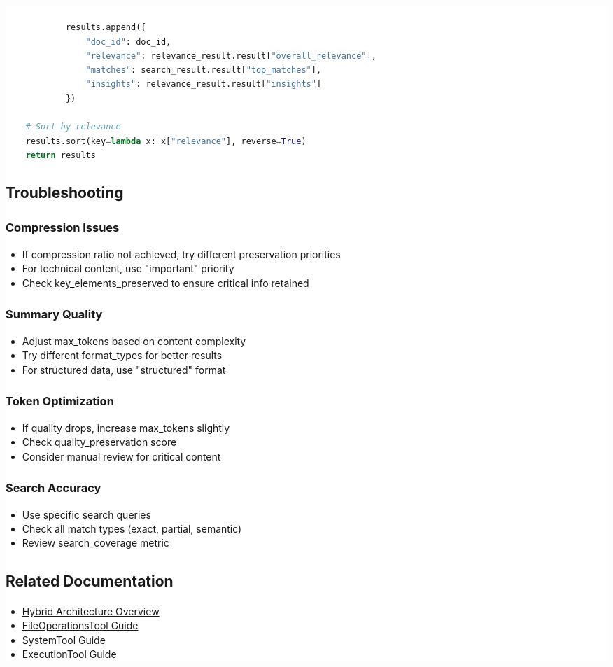 ```python
            
            results.append({
                "doc_id": doc_id,
                "relevance": relevance_result.result["overall_relevance"],
                "matches": search_result.result["top_matches"],
                "insights": relevance_result.result["insights"]
            })
    
    # Sort by relevance
    results.sort(key=lambda x: x["relevance"], reverse=True)
    return results
```

## Troubleshooting

### Compression Issues
- If compression ratio not achieved, try different preservation priorities
- For technical content, use "important" priority
- Check key_elements_preserved to ensure critical info retained

### Summary Quality
- Adjust max_tokens based on content complexity
- Try different format_types for better results
- For structured data, use "structured" format

### Token Optimization
- If quality drops, increase max_tokens slightly
- Check quality_preservation score
- Consider manual review for critical content

### Search Accuracy
- Use specific search queries
- Check all match types (exact, partial, semantic)
- Review search_coverage metric

## Related Documentation

- [Hybrid Architecture Overview](./hybrid_architecture.md)
- [FileOperationsTool Guide](./hybrid_file_operations_tool.md)
- [SystemTool Guide](./hybrid_system_tool.md)
- [ExecutionTool Guide](./hybrid_execution_tool.md)